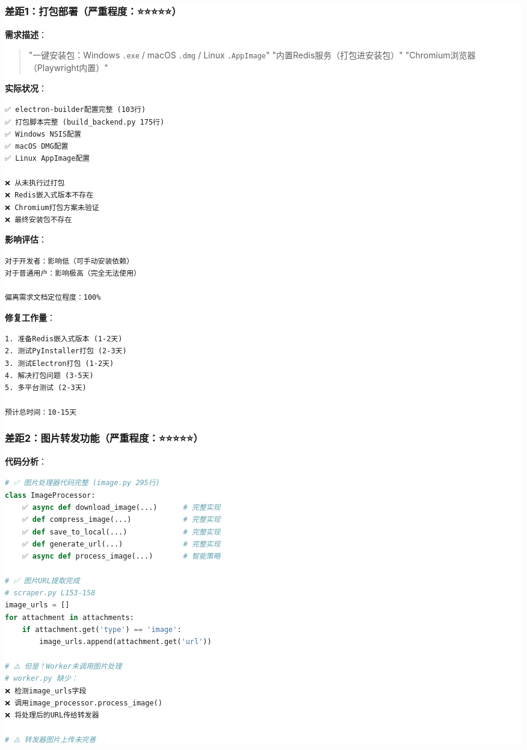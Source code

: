 ### 差距1：打包部署（严重程度：⭐⭐⭐⭐⭐）

**需求描述**：
> "一键安装包：Windows `.exe` / macOS `.dmg` / Linux `.AppImage`"
> "内置Redis服务（打包进安装包）"
> "Chromium浏览器（Playwright内置）"

**实际状况**：
```
✅ electron-builder配置完整 (103行)
✅ 打包脚本完整 (build_backend.py 175行)
✅ Windows NSIS配置
✅ macOS DMG配置
✅ Linux AppImage配置

❌ 从未执行过打包
❌ Redis嵌入式版本不存在
❌ Chromium打包方案未验证
❌ 最终安装包不存在
```

**影响评估**：
```
对于开发者：影响低（可手动安装依赖）
对于普通用户：影响极高（完全无法使用）

偏离需求文档定位程度：100%
```

**修复工作量**：
```
1. 准备Redis嵌入式版本 (1-2天)
2. 测试PyInstaller打包 (2-3天)
3. 测试Electron打包 (1-2天)
4. 解决打包问题 (3-5天)
5. 多平台测试 (2-3天)

预计总时间：10-15天
```

### 差距2：图片转发功能（严重程度：⭐⭐⭐⭐⭐）

**代码分析**：

```python
# ✅ 图片处理器代码完整 (image.py 295行)
class ImageProcessor:
    ✅ async def download_image(...)      # 完整实现
    ✅ def compress_image(...)            # 完整实现
    ✅ def save_to_local(...)             # 完整实现
    ✅ def generate_url(...)              # 完整实现
    ✅ async def process_image(...)       # 智能策略

# ✅ 图片URL提取完成
# scraper.py L153-158
image_urls = []
for attachment in attachments:
    if attachment.get('type') == 'image':
        image_urls.append(attachment.get('url'))

# ⚠️ 但是！Worker未调用图片处理
# worker.py 缺少：
❌ 检测image_urls字段
❌ 调用image_processor.process_image()
❌ 将处理后的URL传给转发器

# ⚠️ 转发器图片上传未完善
```